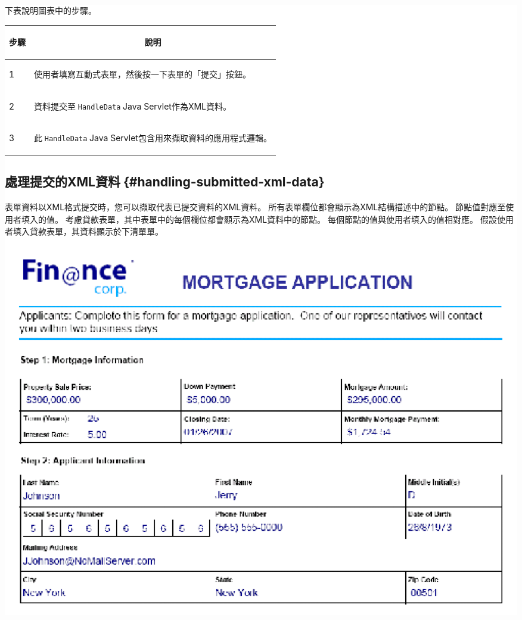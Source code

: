 下表說明圖表中的步驟。

<table>
 <thead>
  <tr>
   <th><p>步驟</p></th>
   <th><p>說明</p></th>
  </tr>
 </thead>
 <tbody>
  <tr>
   <td><p>1</p></td>
   <td><p>使用者填寫互動式表單，然後按一下表單的「提交」按鈕。</p></td>
  </tr>
  <tr>
   <td><p>2</p></td>
   <td><p>資料提交至 <code>HandleData</code> Java Servlet作為XML資料。</p></td>
  </tr>
  <tr>
   <td><p>3</p></td>
   <td><p>此 <code>HandleData</code> Java Servlet包含用來擷取資料的應用程式邏輯。</p></td>
  </tr>
 </tbody>
</table>

## 處理提交的XML資料 {#handling-submitted-xml-data}

表單資料以XML格式提交時，您可以擷取代表已提交資料的XML資料。 所有表單欄位都會顯示為XML結構描述中的節點。 節點值對應至使用者填入的值。 考慮貸款表單，其中表單中的每個欄位都會顯示為XML資料中的節點。 每個節點的值與使用者填入的值相對應。 假設使用者填入貸款表單，其資料顯示於下清單單。

![hs_hs_loanformdata](assets/hs_hs_loanformdata.png)
